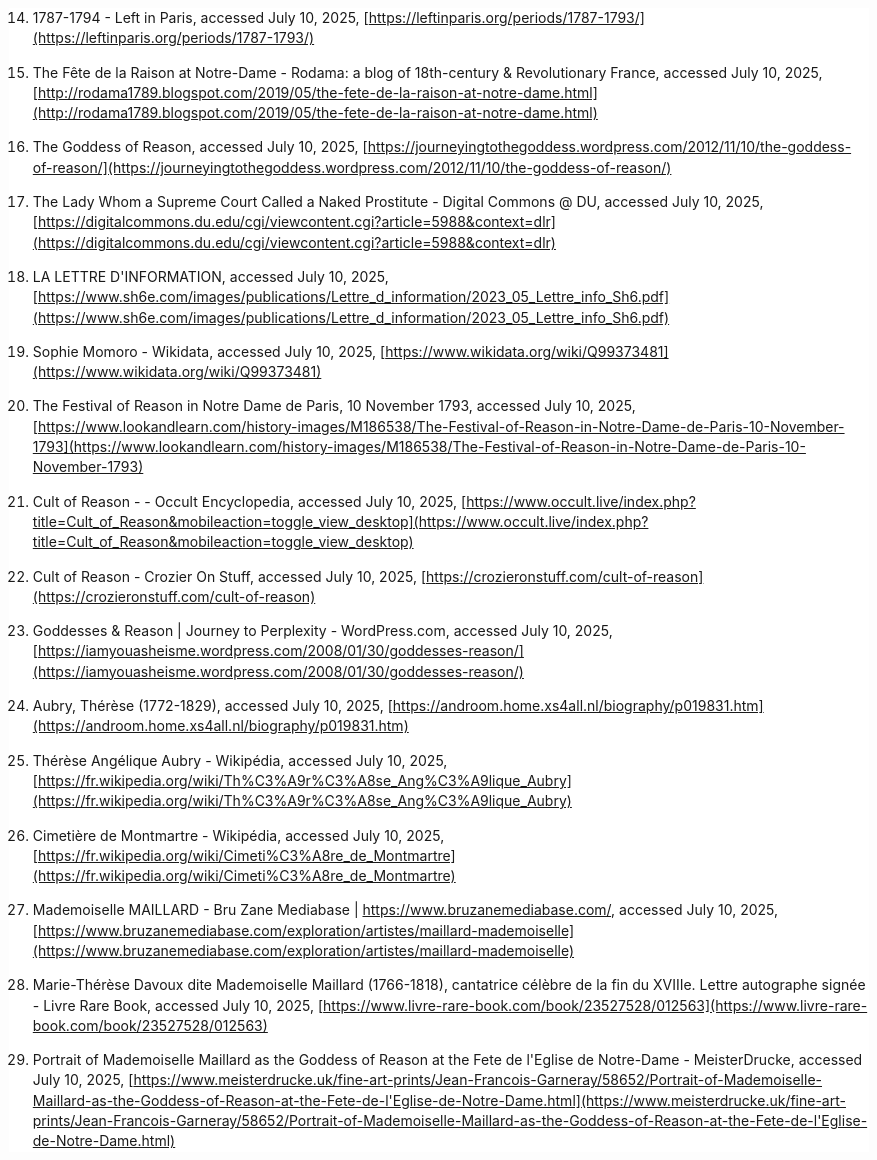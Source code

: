 14. 1787-1794 - Left in Paris, accessed July 10, 2025, [https://leftinparis.org/periods/1787-1793/](https://leftinparis.org/periods/1787-1793/)
    
15. The Fête de la Raison at Notre-Dame - Rodama: a blog of 18th-century & Revolutionary France, accessed July 10, 2025, [http://rodama1789.blogspot.com/2019/05/the-fete-de-la-raison-at-notre-dame.html](http://rodama1789.blogspot.com/2019/05/the-fete-de-la-raison-at-notre-dame.html)
    
16. The Goddess of Reason, accessed July 10, 2025, [https://journeyingtothegoddess.wordpress.com/2012/11/10/the-goddess-of-reason/](https://journeyingtothegoddess.wordpress.com/2012/11/10/the-goddess-of-reason/)
    
17. The Lady Whom a Supreme Court Called a Naked Prostitute - Digital Commons @ DU, accessed July 10, 2025, [https://digitalcommons.du.edu/cgi/viewcontent.cgi?article=5988&context=dlr](https://digitalcommons.du.edu/cgi/viewcontent.cgi?article=5988&context=dlr)
    
18. LA LETTRE D'INFORMATION, accessed July 10, 2025, [https://www.sh6e.com/images/publications/Lettre_d_information/2023_05_Lettre_info_Sh6.pdf](https://www.sh6e.com/images/publications/Lettre_d_information/2023_05_Lettre_info_Sh6.pdf)
    
19. Sophie Momoro - Wikidata, accessed July 10, 2025, [https://www.wikidata.org/wiki/Q99373481](https://www.wikidata.org/wiki/Q99373481)
    
20. The Festival of Reason in Notre Dame de Paris, 10 November 1793, accessed July 10, 2025, [https://www.lookandlearn.com/history-images/M186538/The-Festival-of-Reason-in-Notre-Dame-de-Paris-10-November-1793](https://www.lookandlearn.com/history-images/M186538/The-Festival-of-Reason-in-Notre-Dame-de-Paris-10-November-1793)
    
21. Cult of Reason - - Occult Encyclopedia, accessed July 10, 2025, [https://www.occult.live/index.php?title=Cult_of_Reason&mobileaction=toggle_view_desktop](https://www.occult.live/index.php?title=Cult_of_Reason&mobileaction=toggle_view_desktop)
    
22. Cult of Reason - Crozier On Stuff, accessed July 10, 2025, [https://crozieronstuff.com/cult-of-reason](https://crozieronstuff.com/cult-of-reason)
    
23. Goddesses & Reason | Journey to Perplexity - WordPress.com, accessed July 10, 2025, [https://iamyouasheisme.wordpress.com/2008/01/30/goddesses-reason/](https://iamyouasheisme.wordpress.com/2008/01/30/goddesses-reason/)
    
24. Aubry, Thérèse (1772-1829), accessed July 10, 2025, [https://androom.home.xs4all.nl/biography/p019831.htm](https://androom.home.xs4all.nl/biography/p019831.htm)
    
25. Thérèse Angélique Aubry - Wikipédia, accessed July 10, 2025, [https://fr.wikipedia.org/wiki/Th%C3%A9r%C3%A8se_Ang%C3%A9lique_Aubry](https://fr.wikipedia.org/wiki/Th%C3%A9r%C3%A8se_Ang%C3%A9lique_Aubry)
    
26. Cimetière de Montmartre - Wikipédia, accessed July 10, 2025, [https://fr.wikipedia.org/wiki/Cimeti%C3%A8re_de_Montmartre](https://fr.wikipedia.org/wiki/Cimeti%C3%A8re_de_Montmartre)
    
27. Mademoiselle MAILLARD - Bru Zane Mediabase | https://www.bruzanemediabase.com/, accessed July 10, 2025, [https://www.bruzanemediabase.com/exploration/artistes/maillard-mademoiselle](https://www.bruzanemediabase.com/exploration/artistes/maillard-mademoiselle)
    
28. Marie-Thérèse Davoux dite Mademoiselle Maillard (1766-1818), cantatrice célèbre de la fin du XVIIIe.‎ ‎Lettre autographe signée - Livre Rare Book, accessed July 10, 2025, [https://www.livre-rare-book.com/book/23527528/012563](https://www.livre-rare-book.com/book/23527528/012563)
    
29. Portrait of Mademoiselle Maillard as the Goddess of Reason at the Fete de l'Eglise de Notre-Dame - MeisterDrucke, accessed July 10, 2025, [https://www.meisterdrucke.uk/fine-art-prints/Jean-Francois-Garneray/58652/Portrait-of-Mademoiselle-Maillard-as-the-Goddess-of-Reason-at-the-Fete-de-l'Eglise-de-Notre-Dame.html](https://www.meisterdrucke.uk/fine-art-prints/Jean-Francois-Garneray/58652/Portrait-of-Mademoiselle-Maillard-as-the-Goddess-of-Reason-at-the-Fete-de-l'Eglise-de-Notre-Dame.html)
    